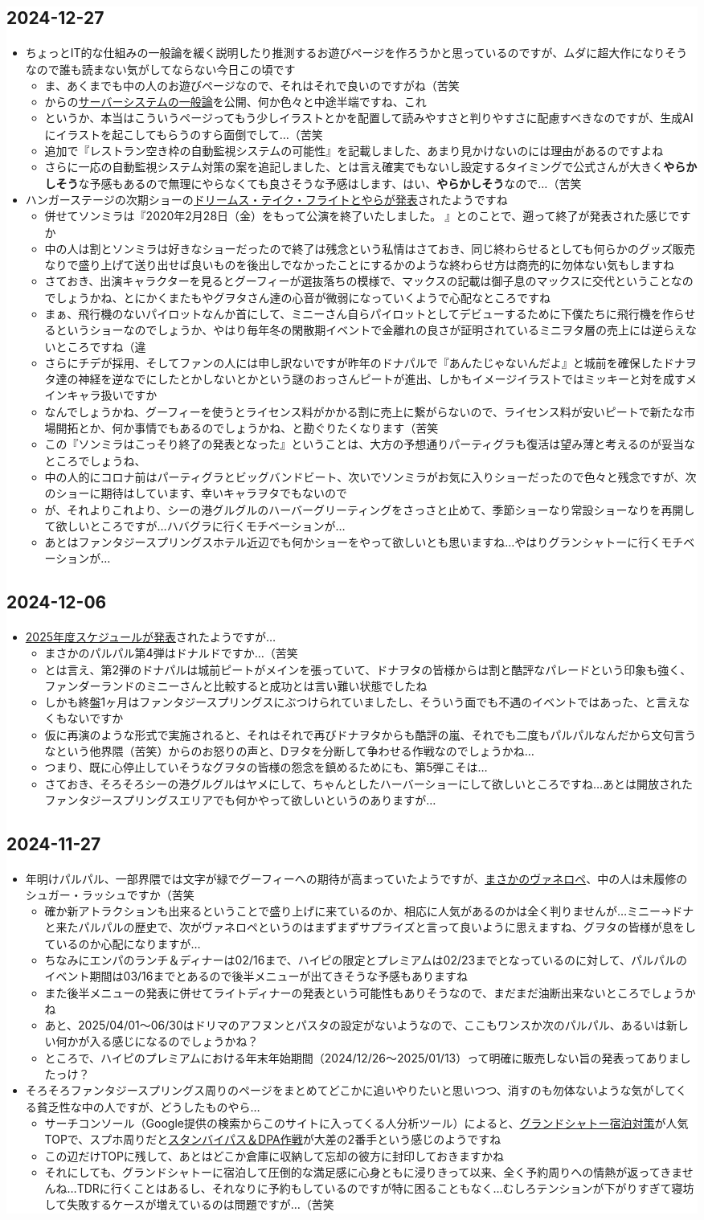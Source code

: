 
## 2024-12-27

* ちょっとIT的な仕組みの一般論を緩く説明したり推測するお遊びページを作ろうかと思っているのですが、ムダに超大作になりそうなので誰も読まない気がしてならない今日この頃です
    * ま、あくまでも中の人のお遊びページなので、それはそれで良いのですがね（苦笑
    * からの[サーバーシステムの一般論](./common/play_with_system.md)を公開、何か色々と中途半端ですね、これ
    * というか、本当はこういうページってもう少しイラストとかを配置して読みやすさと判りやすさに配慮すべきなのですが、生成AIにイラストを起こしてもらうのすら面倒でして…（苦笑
    * 追加で『レストラン空き枠の自動監視システムの可能性』を記載しました、あまり見かけないのには理由があるのですよね
    * さらに一応の自動監視システム対策の案を追記しました、とは言え確実でもないし設定するタイミングで公式さんが大きく**やらかしそう**な予感もあるので無理にやらなくても良さそうな予感はします、はい、**やらかしそう**なので…（苦笑
* ハンガーステージの次期ショーの[ドリームス・テイク・フライトとやらが発表](https://www.olc.co.jp/ja/news/news_tdr/20241206_01/main/0/link/20241206_01.pdf)されたようですね
    * 併せてソンミラは『2020年2月28日（金）をもって公演を終了いたしました。 』とのことで、遡って終了が発表された感じですか
    * 中の人は割とソンミラは好きなショーだったので終了は残念という私情はさておき、同じ終わらせるとしても何らかのグッズ販売なりで盛り上げて送り出せば良いものを後出しでなかったことにするかのような終わらせ方は商売的に勿体ない気もしますね
    * さておき、出演キャラクターを見るとグーフィーが選抜落ちの模様で、マックスの記載は御子息のマックスに交代ということなのでしょうかね、とにかくまたもやグヲタさん達の心音が微弱になっていくようで心配なところですね
    * まぁ、飛行機のないパイロットなんか首にして、ミニーさん自らパイロットとしてデビューするために下僕たちに飛行機を作らせるというショーなのでしょうか、やはり毎年冬の閑散期イベントで金離れの良さが証明されているミニヲタ層の売上には逆らえないところですね（違
    * さらにチデが採用、そしてファンの人には申し訳ないですが昨年のドナパルで『あんたじゃないんだよ』と城前を確保したドナヲタ達の神経を逆なでにしたとかしないとかという謎のおっさんピートが進出、しかもイメージイラストではミッキーと対を成すメインキャラ扱いですか
    * なんでしょうかね、グーフィーを使うとライセンス料がかかる割に売上に繋がらないので、ライセンス料が安いピートで新たな市場開拓とか、何か事情でもあるのでしょうかね、と勘ぐりたくなります（苦笑
    * この『ソンミラはこっそり終了の発表となった』ということは、大方の予想通りパーティグラも復活は望み薄と考えるのが妥当なところでしょうね、
    * 中の人的にコロナ前はパーティグラとビッグバンドビート、次いでソンミラがお気に入りショーだったので色々と残念ですが、次のショーに期待はしています、幸いキャラヲタでもないので
    * が、それよりこれより、シーの港グルグルのハーバーグリーティングをさっさと止めて、季節ショーなり常設ショーなりを再開して欲しいところですが…ハバグラに行くモチベーションが…
    * あとはファンタジースプリングスホテル近辺でも何かショーをやって欲しいとも思いますね…やはりグランシャトーに行くモチベーションが…


## 2024-12-06

* [2025年度スケジュールが発表](https://www.olc.co.jp/ja/news/news_tdr/20241121_01/main/0/link/20241121_01.pdf)されたようですが…
    * まさかのパルパル第4弾はドナルドですか…（苦笑
    * とは言え、第2弾のドナパルは城前ピートがメインを張っていて、ドナヲタの皆様からは割と酷評なパレードという印象も強く、ファンダーランドのミニーさんと比較すると成功とは言い難い状態でしたね
    * しかも終盤1ヶ月はファンタジースプリングスにぶつけられていましたし、そういう面でも不遇のイベントではあった、と言えなくもないですか
    * 仮に再演のような形式で実施されると、それはそれで再びドナヲタからも酷評の嵐、それでも二度もパルパルなんだから文句言うなという他界隈（苦笑）からのお怒りの声と、Dヲタを分断して争わせる作戦なのでしょうかね…
    * つまり、既に心停止していそうなグヲタの皆様の怨念を鎮めるためにも、第5弾こそは…
    * さておき、そろそろシーの港グルグルはヤメにして、ちゃんとしたハーバーショーにして欲しいところですね…あとは開放されたファンタジースプリングスエリアでも何かやって欲しいというのありますが…


## 2024-11-27

* 年明けパルパル、一部界隈では文字が緑でグーフィーへの期待が高まっていたようですが、[まさかのヴァネロペ](https://www.tokyodisneyresort.jp/treasure/vanellopessweetpopworld/)、中の人は未履修のシュガー・ラッシュですか（苦笑
    * 確か新アトラクションも出来るということで盛り上げに来ているのか、相応に人気があるのかは全く判りませんが…ミニー→ドナと来たパルパルの歴史で、次がヴァネロペというのはまずまずサプライズと言って良いように思えますね、グヲタの皆様が息をしているのか心配になりますが…
    * ちなみにエンパのランチ＆ディナーは02/16まで、ハイピの限定とプレミアムは02/23までとなっているのに対して、パルパルのイベント期間は03/16までとあるので後半メニューが出てきそうな予感もありますね
    * また後半メニューの発表に併せてライトディナーの発表という可能性もありそうなので、まだまだ油断出来ないところでしょうかね
    * あと、2025/04/01～06/30はドリマのアフヌンとパスタの設定がないようなので、ここもワンスか次のパルパル、あるいは新しい何かが入る感じになるのでしょうかね？
    * ところで、ハイピのプレミアムにおける年末年始期間（2024/12/26～2025/01/13）って明確に販売しない旨の発表ってありましたっけ？
* そろそろファンタジースプリングス周りのページをまとめてどこかに追いやりたいと思いつつ、消すのも勿体ないような気がしてくる貧乏性な中の人ですが、どうしたものやら…
    * サーチコンソール（Google提供の検索からこのサイトに入ってくる人分析ツール）によると、[グランドシャトー宿泊対策](./hotel/fsh_grand_chateau_guide.md)が人気TOPで、スプホ周りだと[スタンバイパス＆DPA作戦](./hotel/fsh_plan_sp_dpa.md)が大差の2番手という感じのようですね
    * この辺だけTOPに残して、あとはどこか倉庫に収納して忘却の彼方に封印しておきますかね
    * それにしても、グランドシャトーに宿泊して圧倒的な満足感に心身ともに浸りきって以来、全く予約周りへの情熱が返ってきませんね…TDRに行くことはあるし、それなりに予約もしているのですが特に困ることもなく…むしろテンションが下がりすぎて寝坊して失敗するケースが増えているのは問題ですが…（苦笑
